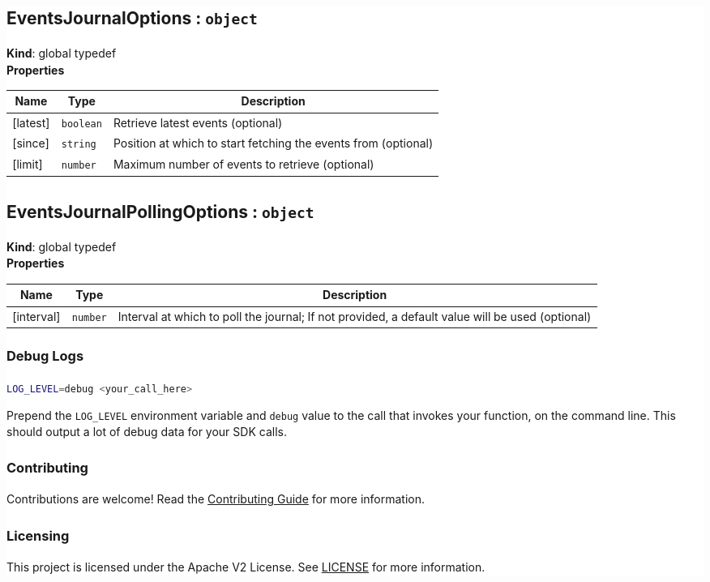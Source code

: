 <a name="EventsJournalOptions"></a>

## EventsJournalOptions : <code>object</code>
**Kind**: global typedef  
**Properties**

| Name | Type | Description |
| --- | --- | --- |
| [latest] | <code>boolean</code> | Retrieve latest events (optional) |
| [since] | <code>string</code> | Position at which to start fetching the events from (optional) |
| [limit] | <code>number</code> | Maximum number of events to retrieve (optional) |

<a name="EventsJournalPollingOptions"></a>

## EventsJournalPollingOptions : <code>object</code>
**Kind**: global typedef  
**Properties**

| Name | Type | Description |
| --- | --- | --- |
| [interval] | <code>number</code> | Interval at which to poll the journal; If not provided, a default value will be used (optional) |

### Debug Logs

```bash
LOG_LEVEL=debug <your_call_here>
```

Prepend the `LOG_LEVEL` environment variable and `debug` value to the call that invokes your function, on the command line. This should output a lot of debug data for your SDK calls.

### Contributing

Contributions are welcome! Read the [Contributing Guide](./.github/CONTRIBUTING.md) for more information.

### Licensing

This project is licensed under the Apache V2 License. See [LICENSE](LICENSE) for more information.

